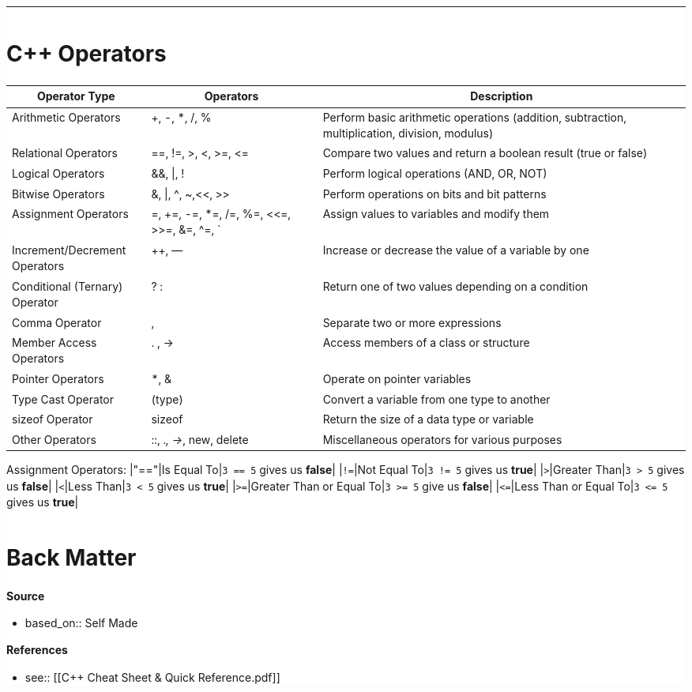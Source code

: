 
















----
# C++ Operators
| **Operator Type**              | **Operators**                              | **Description**                                                                                |
| ------------------------------ | ------------------------------------------ | ---------------------------------------------------------------------------------------------- |
| Arithmetic Operators           | +, -, *, /, %                              | Perform basic arithmetic operations (addition, subtraction, multiplication, division, modulus) |
| Relational Operators           | ==, !=, >, <, >=, <=                       | Compare two values and return a boolean result (true or false)                                 |
| Logical Operators              | &&, \|, !                                  | Perform logical operations (AND, OR, NOT)                                                      |
| Bitwise Operators              | &, \|, ^, ~,<<, >>                         | Perform operations on bits and bit patterns                                                    |
| Assignment Operators           | =, +=, -=, *=, /=, %=, <<=, >>=, &=, ^=, ` | Assign values to variables and modify them                                                     |
| Increment/Decrement Operators  | ++, —                                      | Increase or decrease the value of a variable by one                                            |
| Conditional (Ternary) Operator | ? :                                        | Return one of two values depending on a condition                                              |
| Comma Operator                 | ,                                          | Separate two or more expressions                                                               |
| Member Access Operators        | . , ->                                     | Access members of a class or structure                                                         |
| Pointer Operators              | *, &                                       | Operate on pointer variables                                                                   |
| Type Cast Operator             | (type)                                     | Convert a variable from one type to another                                                    |
| sizeof Operator                | sizeof                                     | Return the size of a data type or variable                                                     |
| Other Operators                | ::, .*, ->*, new, delete                   | Miscellaneous operators for various purposes                                                   |
Assignment Operators:
|"=="|Is Equal To|`3 == 5` gives us **false**|
|`!=`|Not Equal To|`3 != 5` gives us **true**|
|`>`|Greater Than|`3 > 5` gives us **false**|
|`<`|Less Than|`3 < 5` gives us **true**|
|`>=`|Greater Than or Equal To|`3 >= 5` give us **false**|
|`<=`|Less Than or Equal To|`3 <= 5` gives us **true**|


# Back Matter

**Source**
 
- based_on:: Self Made

**References**

- see::  [[C++ Cheat Sheet & Quick Reference.pdf]]


